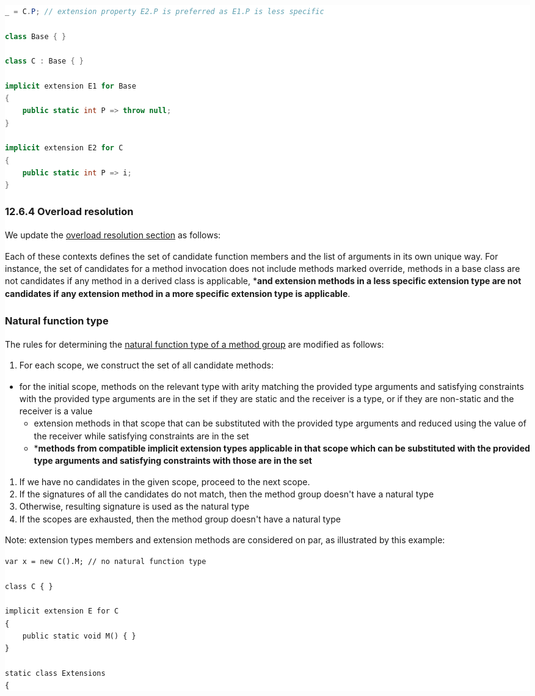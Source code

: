 ```csharp
```

```csharp
_ = C.P; // extension property E2.P is preferred as E1.P is less specific

class Base { }

class C : Base { }

implicit extension E1 for Base
{
    public static int P => throw null;
}

implicit extension E2 for C
{
    public static int P => i;
}
```

### 12.6.4 Overload resolution

We update the [overload resolution section](https://github.com/dotnet/csharpstandard/blob/draft-v8/standard/expressions.md#12641-general) as follows:

Each of these contexts defines the set of candidate function members and the list of arguments in its own unique way. 
For instance, the set of candidates for a method invocation does not include methods marked override, 
methods in a base class are not candidates if any method in a derived class is applicable,
\***and extension methods in a less specific extension type are not candidates if any extension method in a more specific extension type is applicable**.

### Natural function type

The rules for determining the [natural function type of a method group](https://github.com/dotnet/csharplang/blob/main/proposals/method-group-natural-type-improvements.md) are modified as follows:

1. For each scope, we construct the set of all candidate methods:
  - for the initial scope, methods on the relevant type with arity matching the provided type arguments and satisfying constraints with the provided type arguments are in the set if they are static and the receiver is a type, or if they are non-static and the receiver is a value
    - extension methods in that scope that can be substituted with the provided type arguments and reduced using the value of the receiver while satisfying constraints are in the set
    - \***methods from compatible implicit extension types applicable in that scope which can be substituted with the provided type arguments and satisfying constraints with those are in the set**
  1. If we have no candidates in the given scope, proceed to the next scope.
  2. If the signatures of all the candidates do not match, then the method group doesn't have a natural type
  3. Otherwise, resulting signature is used as the natural type
2. If the scopes are exhausted, then the method group doesn't have a natural type

Note: extension types members and extension methods are considered on par, as illustrated by this example:  
```
var x = new C().M; // no natural function type

class C { }

implicit extension E for C
{
	public static void M() { }
}

static class Extensions
{
```